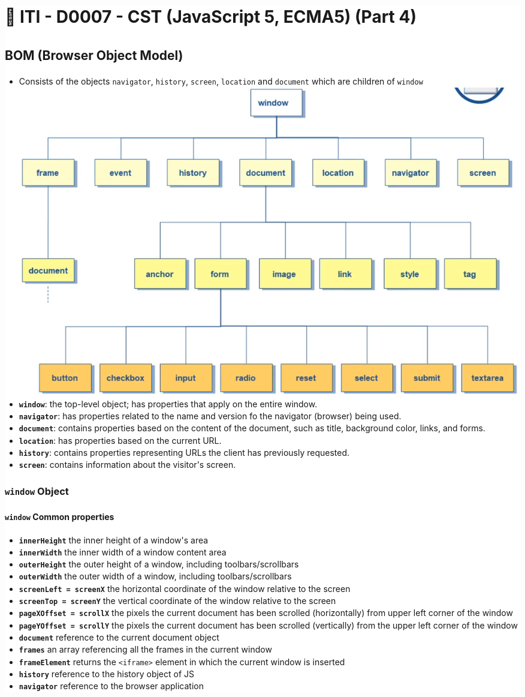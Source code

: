 # 🔖 ITI - D0007 - CST (JavaScript 5, ECMA5) (Part 4)

## BOM (Browser Object Model)

- Consists of the objects `navigator`, `history`, `screen`, `location` and `document` which are children of `window`
  ![BOM](./imgs/pasted_image_20241213181649.png)
- **`window`**: the top-level object; has properties that apply on the entire window.
- **`navigator`**: has properties related to the name and version fo the navigator (browser) being used.
- **`document`**: contains properties based on the content of the document, such as title, background color, links, and forms.
- **`location`**: has properties based on the current URL.
- **`history`**: contains properties representing URLs the client has previously requested.
- **`screen`**: contains information about the visitor's screen.

### `window` Object

#### `window` Common properties

- **`innerHeight`** the inner height of a window's area
- **`innerWidth`** the inner width of a window content area
- **`outerHeight`** the outer height of a window, including toolbars/scrollbars
- **`outerWidth`** the outer width of a window, including toolbars/scrollbars
- **`screenLeft = screenX`** the horizontal coordinate of the window relative to the screen
- **`screenTop = screenY`** the vertical coordinate of the window relative to the screen
- **`pageXOffset = scrollX`** the pixels the current document has been scrolled (horizontally) from upper left corner of the window
- **`pageYOffset = scrollY`** the pixels the current document has been scrolled (vertically) from the upper left corner of the window
- **`document`** reference to the current document object
- **`frames`** an array referencing all the frames in the current window
- **`frameElement`** returns the `<iframe>` element in which the current window is inserted
- **`history`** reference to the history object of JS
- **`navigator`** reference to the browser application